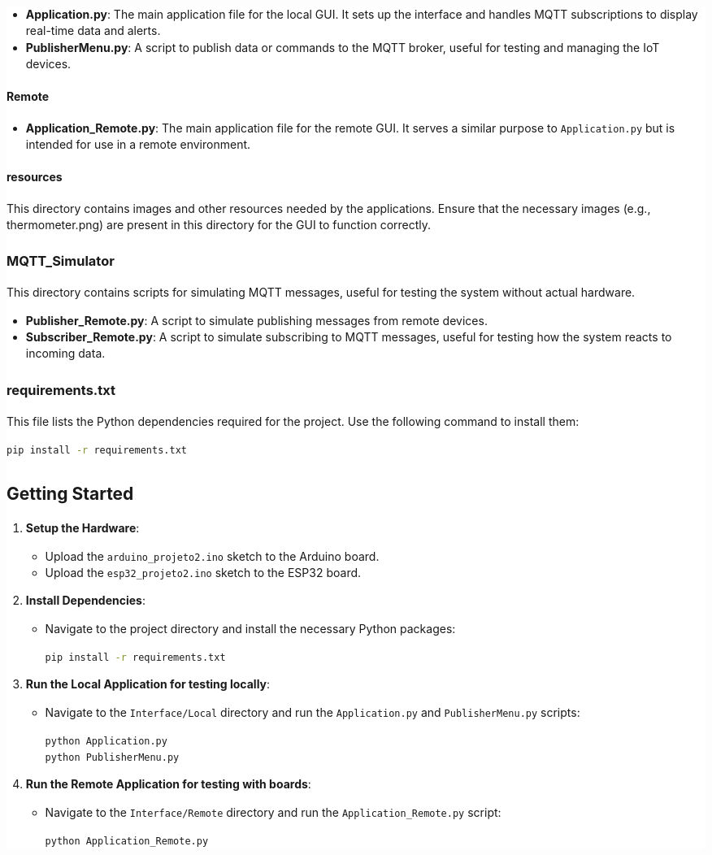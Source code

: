 - **Application.py**: The main application file for the local GUI. It sets up the interface and handles MQTT subscriptions to display real-time data and alerts.
- **PublisherMenu.py**: A script to publish data or commands to the MQTT broker, useful for testing and managing the IoT devices.

#### Remote

- **Application_Remote.py**: The main application file for the remote GUI. It serves a similar purpose to `Application.py` but is intended for use in a remote environment.

#### resources

This directory contains images and other resources needed by the applications. Ensure that the necessary images (e.g., thermometer.png) are present in this directory for the GUI to function correctly.

### MQTT_Simulator

This directory contains scripts for simulating MQTT messages, useful for testing the system without actual hardware.

- **Publisher_Remote.py**: A script to simulate publishing messages from remote devices.
- **Subscriber_Remote.py**: A script to simulate subscribing to MQTT messages, useful for testing how the system reacts to incoming data.

### requirements.txt

This file lists the Python dependencies required for the project. Use the following command to install them:

```sh
pip install -r requirements.txt
```

## Getting Started

1. **Setup the Hardware**:
   - Upload the `arduino_projeto2.ino` sketch to the Arduino board.
   - Upload the `esp32_projeto2.ino` sketch to the ESP32 board.

2. **Install Dependencies**:
   - Navigate to the project directory and install the necessary Python packages:
     ```sh
     pip install -r requirements.txt
     ```

3. **Run the Local Application for testing locally**:
   - Navigate to the `Interface/Local` directory and run the `Application.py` and `PublisherMenu.py` scripts:
     ```sh
     python Application.py
     python PublisherMenu.py
     ```

4. **Run the Remote Application for testing with boards**:
   - Navigate to the `Interface/Remote` directory and run the `Application_Remote.py` script:
     ```sh
     python Application_Remote.py
     ```
